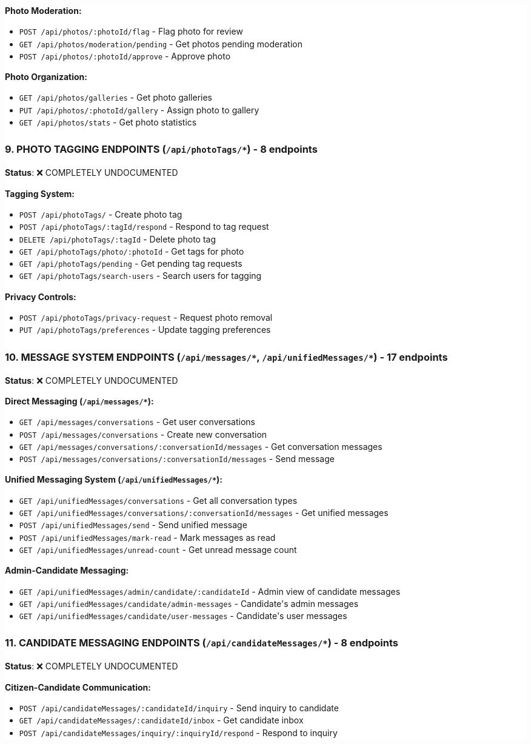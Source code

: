 **Photo Moderation:**
- `POST /api/photos/:photoId/flag` - Flag photo for review
- `GET /api/photos/moderation/pending` - Get photos pending moderation
- `POST /api/photos/:photoId/approve` - Approve photo

**Photo Organization:**
- `GET /api/photos/galleries` - Get photo galleries
- `PUT /api/photos/:photoId/gallery` - Assign photo to gallery
- `GET /api/photos/stats` - Get photo statistics

### 9. PHOTO TAGGING ENDPOINTS (`/api/photoTags/*`) - 8 endpoints
**Status**: ❌ COMPLETELY UNDOCUMENTED

**Tagging System:**
- `POST /api/photoTags/` - Create photo tag
- `POST /api/photoTags/:tagId/respond` - Respond to tag request
- `DELETE /api/photoTags/:tagId` - Delete photo tag
- `GET /api/photoTags/photo/:photoId` - Get tags for photo
- `GET /api/photoTags/pending` - Get pending tag requests
- `GET /api/photoTags/search-users` - Search users for tagging

**Privacy Controls:**
- `POST /api/photoTags/privacy-request` - Request photo removal
- `PUT /api/photoTags/preferences` - Update tagging preferences

### 10. MESSAGE SYSTEM ENDPOINTS (`/api/messages/*`, `/api/unifiedMessages/*`) - 17 endpoints
**Status**: ❌ COMPLETELY UNDOCUMENTED

**Direct Messaging (`/api/messages/*`):**
- `GET /api/messages/conversations` - Get user conversations
- `POST /api/messages/conversations` - Create new conversation
- `GET /api/messages/conversations/:conversationId/messages` - Get conversation messages
- `POST /api/messages/conversations/:conversationId/messages` - Send message

**Unified Messaging System (`/api/unifiedMessages/*`):**
- `GET /api/unifiedMessages/conversations` - Get all conversation types
- `GET /api/unifiedMessages/conversations/:conversationId/messages` - Get unified messages
- `POST /api/unifiedMessages/send` - Send unified message
- `POST /api/unifiedMessages/mark-read` - Mark messages as read
- `GET /api/unifiedMessages/unread-count` - Get unread message count

**Admin-Candidate Messaging:**
- `GET /api/unifiedMessages/admin/candidate/:candidateId` - Admin view of candidate messages
- `GET /api/unifiedMessages/candidate/admin-messages` - Candidate's admin messages
- `GET /api/unifiedMessages/candidate/user-messages` - Candidate's user messages

### 11. CANDIDATE MESSAGING ENDPOINTS (`/api/candidateMessages/*`) - 8 endpoints
**Status**: ❌ COMPLETELY UNDOCUMENTED

**Citizen-Candidate Communication:**
- `POST /api/candidateMessages/:candidateId/inquiry` - Send inquiry to candidate
- `GET /api/candidateMessages/:candidateId/inbox` - Get candidate inbox
- `POST /api/candidateMessages/inquiry/:inquiryId/respond` - Respond to inquiry
